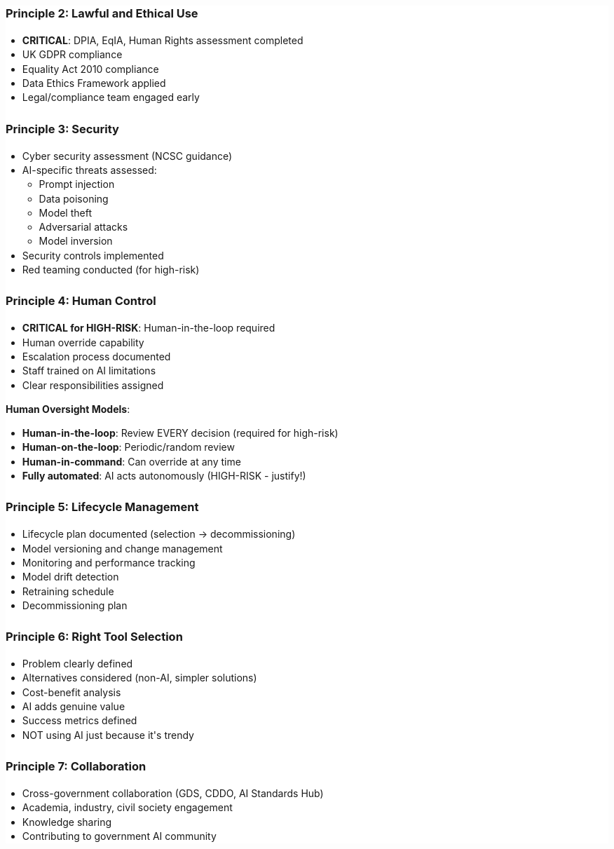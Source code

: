 ### Principle 2: Lawful and Ethical Use
- **CRITICAL**: DPIA, EqIA, Human Rights assessment completed
- UK GDPR compliance
- Equality Act 2010 compliance
- Data Ethics Framework applied
- Legal/compliance team engaged early

### Principle 3: Security
- Cyber security assessment (NCSC guidance)
- AI-specific threats assessed:
  - Prompt injection
  - Data poisoning
  - Model theft
  - Adversarial attacks
  - Model inversion
- Security controls implemented
- Red teaming conducted (for high-risk)

### Principle 4: Human Control
- **CRITICAL for HIGH-RISK**: Human-in-the-loop required
- Human override capability
- Escalation process documented
- Staff trained on AI limitations
- Clear responsibilities assigned

**Human Oversight Models**:
- **Human-in-the-loop**: Review EVERY decision (required for high-risk)
- **Human-on-the-loop**: Periodic/random review
- **Human-in-command**: Can override at any time
- **Fully automated**: AI acts autonomously (HIGH-RISK - justify!)

### Principle 5: Lifecycle Management
- Lifecycle plan documented (selection → decommissioning)
- Model versioning and change management
- Monitoring and performance tracking
- Model drift detection
- Retraining schedule
- Decommissioning plan

### Principle 6: Right Tool Selection
- Problem clearly defined
- Alternatives considered (non-AI, simpler solutions)
- Cost-benefit analysis
- AI adds genuine value
- Success metrics defined
- NOT using AI just because it's trendy

### Principle 7: Collaboration
- Cross-government collaboration (GDS, CDDO, AI Standards Hub)
- Academia, industry, civil society engagement
- Knowledge sharing
- Contributing to government AI community
